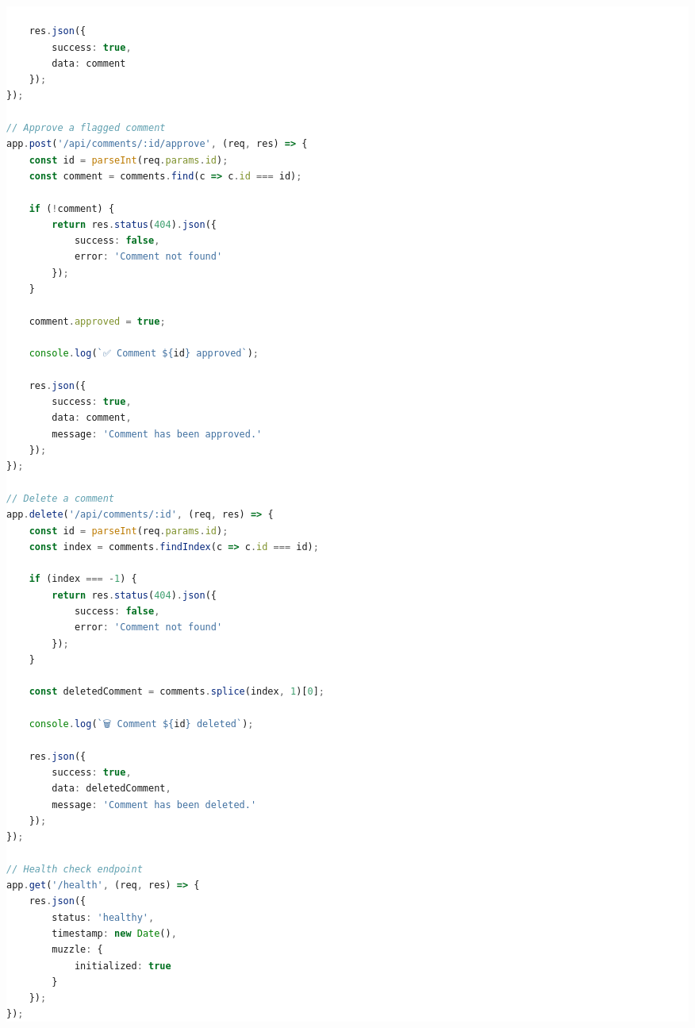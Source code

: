 ```typescript
    
    res.json({
        success: true,
        data: comment
    });
});

// Approve a flagged comment
app.post('/api/comments/:id/approve', (req, res) => {
    const id = parseInt(req.params.id);
    const comment = comments.find(c => c.id === id);
    
    if (!comment) {
        return res.status(404).json({
            success: false,
            error: 'Comment not found'
        });
    }
    
    comment.approved = true;
    
    console.log(`✅ Comment ${id} approved`);
    
    res.json({
        success: true,
        data: comment,
        message: 'Comment has been approved.'
    });
});

// Delete a comment
app.delete('/api/comments/:id', (req, res) => {
    const id = parseInt(req.params.id);
    const index = comments.findIndex(c => c.id === id);
    
    if (index === -1) {
        return res.status(404).json({
            success: false,
            error: 'Comment not found'
        });
    }
    
    const deletedComment = comments.splice(index, 1)[0];
    
    console.log(`🗑️ Comment ${id} deleted`);
    
    res.json({
        success: true,
        data: deletedComment,
        message: 'Comment has been deleted.'
    });
});

// Health check endpoint
app.get('/health', (req, res) => {
    res.json({
        status: 'healthy',
        timestamp: new Date(),
        muzzle: {
            initialized: true
        }
    });
});
```